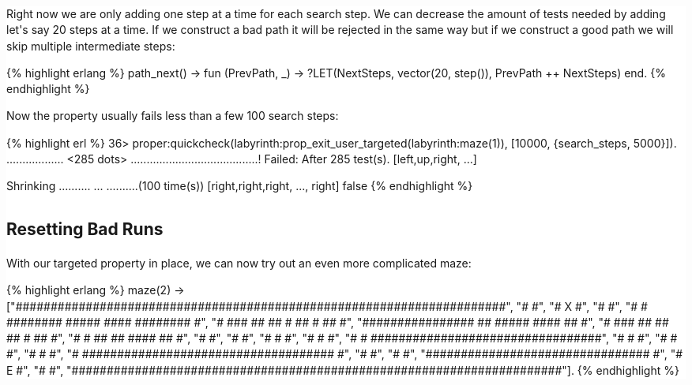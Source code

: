 Right now we are only adding one step at a time for each search step. We can
decrease the amount of tests needed by adding let's say 20 steps at a time. If
we construct a bad path it will be rejected in the same way but if we construct
a good path we will skip multiple intermediate steps:

{% highlight erlang %}
path_next() ->
  fun (PrevPath, _) ->
      ?LET(NextSteps, vector(20, step()), PrevPath ++ NextSteps)
  end.
{% endhighlight %}

Now the property usually fails less than a few 100 search steps:

{% highlight erl %}
36> proper:quickcheck(labyrinth:prop_exit_user_targeted(labyrinth:maze(1)), [10000, {search_steps, 5000}]).
.................. <285 dots> ........................................!
Failed: After 285 test(s).
[left,up,right, ...]

Shrinking .......... ... ..........(100 time(s))
[right,right,right, ..., right]
false
{% endhighlight %}

## Resetting Bad Runs

With our targeted property in place, we can now try out an even more
complicated maze:

{% highlight erlang %}
maze(2) ->
  ["######################################################################",
   "#                                                                    #",
   "#    X                                                               #",
   "#                                                                    #",
   "#          #             ########   #####     ####   ########        #",
   "#          ###              ##      ##   #    ##  #     ##           #",
   "################            ##      #####     ####      ##           #",
   "#          ###              ##      ##        ##  #     ##           #",
   "#          #                ##      ##        ####      ##           #",
   "#                                                                    #",
   "#                                                                    #",
   "#                   #                                                #",
   "#                   #                                                #",
   "#                   #                #################################",
   "#                   #                                                #",
   "#                   #                                                #",
   "#                   #                                                #",
   "#                   ####################################             #",
   "#                                                                    #",
   "#                                                                    #",
   "################################                                     #",
   "#                                     E                              #",
   "#                                                                    #",
   "######################################################################"].
{% endhighlight %}
